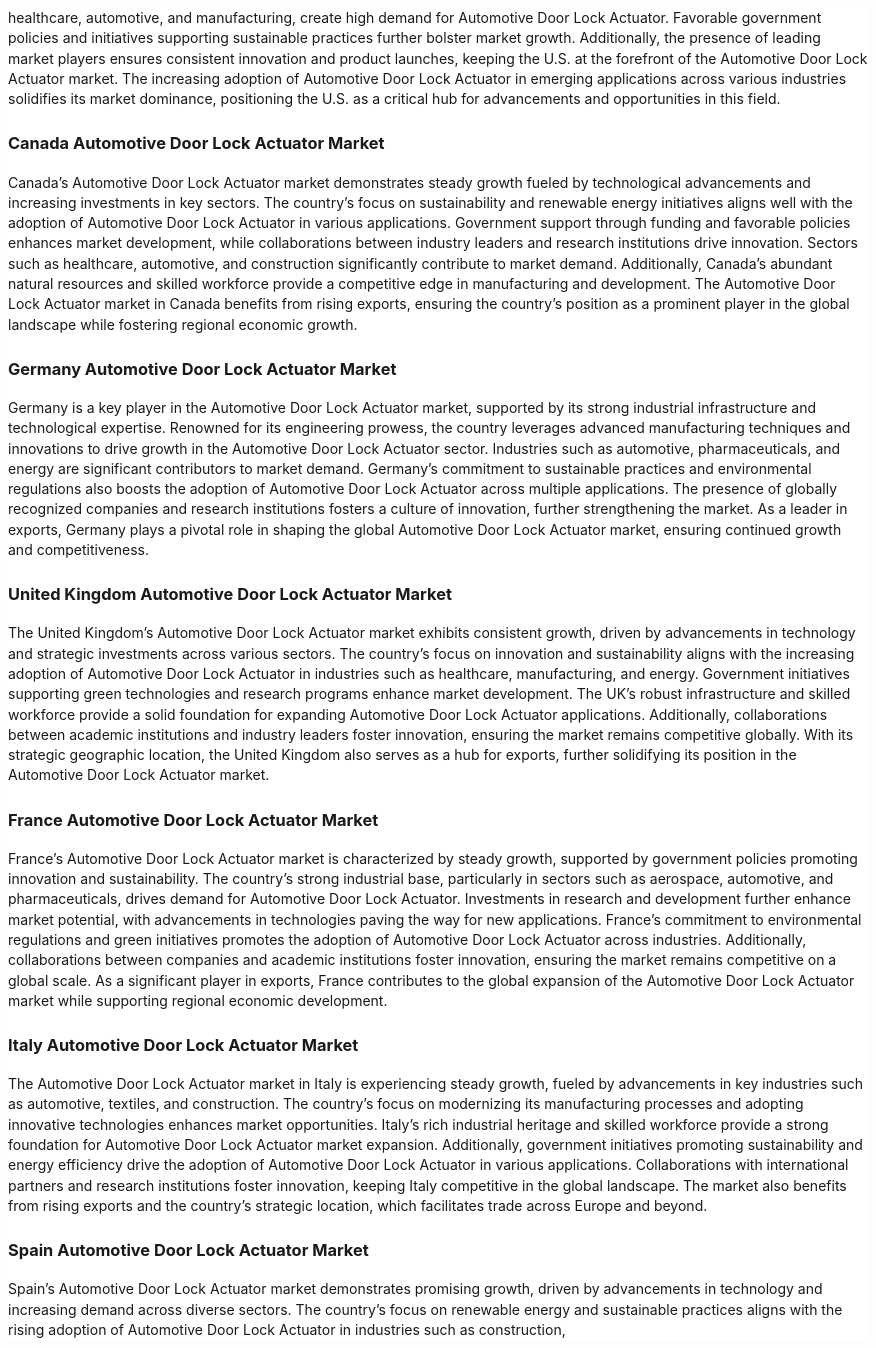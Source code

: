 healthcare, automotive, and manufacturing, create high demand for Automotive Door Lock Actuator. Favorable government policies and initiatives supporting sustainable practices further bolster market growth. Additionally, the presence of leading market players ensures consistent innovation and product launches, keeping the U.S. at the forefront of the Automotive Door Lock Actuator market. The increasing adoption of Automotive Door Lock Actuator in emerging applications across various industries solidifies its market dominance, positioning the U.S. as a critical hub for advancements and opportunities in this field.</p><h3>Canada Automotive Door Lock Actuator Market</h3><p>Canada&rsquo;s Automotive Door Lock Actuator market demonstrates steady growth fueled by technological advancements and increasing investments in key sectors. The country&rsquo;s focus on sustainability and renewable energy initiatives aligns well with the adoption of Automotive Door Lock Actuator in various applications. Government support through funding and favorable policies enhances market development, while collaborations between industry leaders and research institutions drive innovation. Sectors such as healthcare, automotive, and construction significantly contribute to market demand. Additionally, Canada&rsquo;s abundant natural resources and skilled workforce provide a competitive edge in manufacturing and development. The Automotive Door Lock Actuator market in Canada benefits from rising exports, ensuring the country&rsquo;s position as a prominent player in the global landscape while fostering regional economic growth.</p><h3>Germany Automotive Door Lock Actuator Market</h3><p>Germany is a key player in the Automotive Door Lock Actuator market, supported by its strong industrial infrastructure and technological expertise. Renowned for its engineering prowess, the country leverages advanced manufacturing techniques and innovations to drive growth in the Automotive Door Lock Actuator sector. Industries such as automotive, pharmaceuticals, and energy are significant contributors to market demand. Germany&rsquo;s commitment to sustainable practices and environmental regulations also boosts the adoption of Automotive Door Lock Actuator across multiple applications. The presence of globally recognized companies and research institutions fosters a culture of innovation, further strengthening the market. As a leader in exports, Germany plays a pivotal role in shaping the global Automotive Door Lock Actuator market, ensuring continued growth and competitiveness.</p><h3>United Kingdom Automotive Door Lock Actuator Market</h3><p>The United Kingdom&rsquo;s Automotive Door Lock Actuator market exhibits consistent growth, driven by advancements in technology and strategic investments across various sectors. The country&rsquo;s focus on innovation and sustainability aligns with the increasing adoption of Automotive Door Lock Actuator in industries such as healthcare, manufacturing, and energy. Government initiatives supporting green technologies and research programs enhance market development. The UK&rsquo;s robust infrastructure and skilled workforce provide a solid foundation for expanding Automotive Door Lock Actuator applications. Additionally, collaborations between academic institutions and industry leaders foster innovation, ensuring the market remains competitive globally. With its strategic geographic location, the United Kingdom also serves as a hub for exports, further solidifying its position in the Automotive Door Lock Actuator market.</p><h3>France Automotive Door Lock Actuator Market</h3><p>France&rsquo;s Automotive Door Lock Actuator market is characterized by steady growth, supported by government policies promoting innovation and sustainability. The country&rsquo;s strong industrial base, particularly in sectors such as aerospace, automotive, and pharmaceuticals, drives demand for Automotive Door Lock Actuator. Investments in research and development further enhance market potential, with advancements in technologies paving the way for new applications. France&rsquo;s commitment to environmental regulations and green initiatives promotes the adoption of Automotive Door Lock Actuator across industries. Additionally, collaborations between companies and academic institutions foster innovation, ensuring the market remains competitive on a global scale. As a significant player in exports, France contributes to the global expansion of the Automotive Door Lock Actuator market while supporting regional economic development.</p><h3>Italy Automotive Door Lock Actuator Market</h3><p>The Automotive Door Lock Actuator market in Italy is experiencing steady growth, fueled by advancements in key industries such as automotive, textiles, and construction. The country&rsquo;s focus on modernizing its manufacturing processes and adopting innovative technologies enhances market opportunities. Italy&rsquo;s rich industrial heritage and skilled workforce provide a strong foundation for Automotive Door Lock Actuator market expansion. Additionally, government initiatives promoting sustainability and energy efficiency drive the adoption of Automotive Door Lock Actuator in various applications. Collaborations with international partners and research institutions foster innovation, keeping Italy competitive in the global landscape. The market also benefits from rising exports and the country&rsquo;s strategic location, which facilitates trade across Europe and beyond.</p><h3>Spain Automotive Door Lock Actuator Market</h3><p>Spain&rsquo;s Automotive Door Lock Actuator market demonstrates promising growth, driven by advancements in technology and increasing demand across diverse sectors. The country&rsquo;s focus on renewable energy and sustainable practices aligns with the rising adoption of Automotive Door Lock Actuator in industries such as construction,